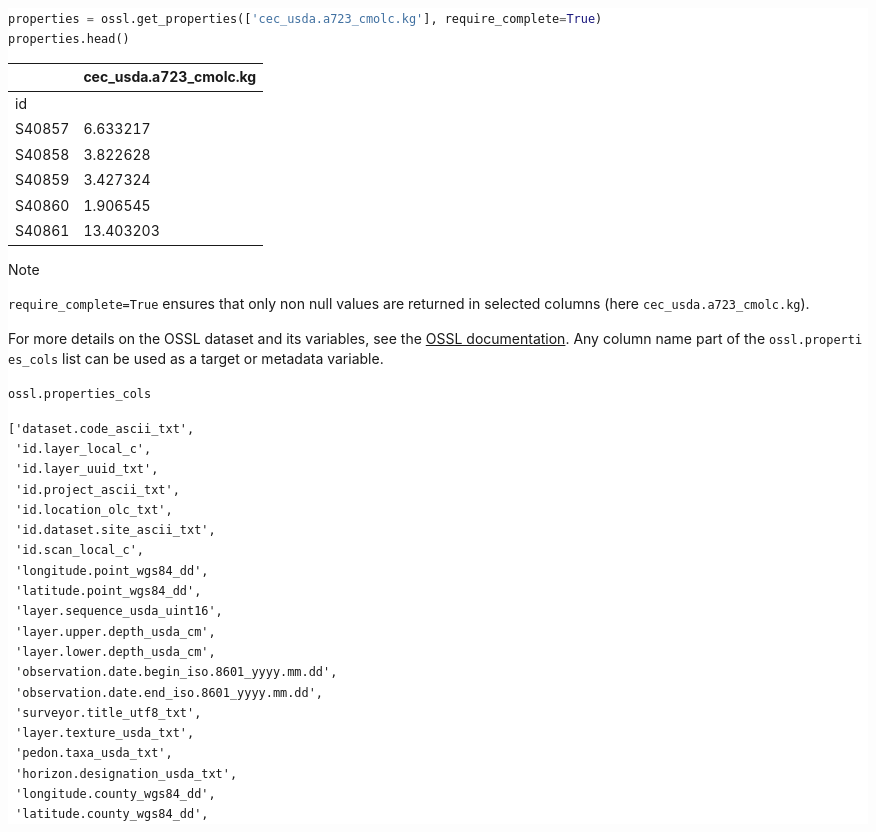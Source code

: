 ``` python
properties = ossl.get_properties(['cec_usda.a723_cmolc.kg'], require_complete=True)
properties.head()
```

<div>
<style scoped>
    .dataframe tbody tr th:only-of-type {
        vertical-align: middle;
    }
&#10;    .dataframe tbody tr th {
        vertical-align: top;
    }
&#10;    .dataframe thead th {
        text-align: right;
    }
</style>

|        | cec_usda.a723_cmolc.kg |
|--------|------------------------|
| id     |                        |
| S40857 | 6.633217               |
| S40858 | 3.822628               |
| S40859 | 3.427324               |
| S40860 | 1.906545               |
| S40861 | 13.403203              |

</div>

> [!NOTE]
>
> `require_complete=True` ensures that only non null values are returned
> in selected columns (here `cec_usda.a723_cmolc.kg`).

For more details on the OSSL dataset and its variables, see the [OSSL
documentation](https://soilspectroscopy.github.io/ossl-manual/db-desc.html).
Any column name part of the `ossl.properties_cols` list can be used as a
target or metadata variable.

``` python
ossl.properties_cols
```

    ['dataset.code_ascii_txt',
     'id.layer_local_c',
     'id.layer_uuid_txt',
     'id.project_ascii_txt',
     'id.location_olc_txt',
     'id.dataset.site_ascii_txt',
     'id.scan_local_c',
     'longitude.point_wgs84_dd',
     'latitude.point_wgs84_dd',
     'layer.sequence_usda_uint16',
     'layer.upper.depth_usda_cm',
     'layer.lower.depth_usda_cm',
     'observation.date.begin_iso.8601_yyyy.mm.dd',
     'observation.date.end_iso.8601_yyyy.mm.dd',
     'surveyor.title_utf8_txt',
     'layer.texture_usda_txt',
     'pedon.taxa_usda_txt',
     'horizon.designation_usda_txt',
     'longitude.county_wgs84_dd',
     'latitude.county_wgs84_dd',